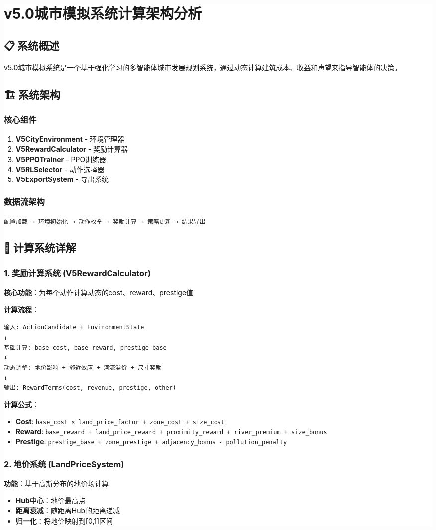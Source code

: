 # v5.0城市模拟系统计算架构分析

## 📋 系统概述

v5.0城市模拟系统是一个基于强化学习的多智能体城市发展规划系统，通过动态计算建筑成本、收益和声望来指导智能体的决策。

## 🏗️ 系统架构

### 核心组件

1. **V5CityEnvironment** - 环境管理器
2. **V5RewardCalculator** - 奖励计算器
3. **V5PPOTrainer** - PPO训练器
4. **V5RLSelector** - 动作选择器
5. **V5ExportSystem** - 导出系统

### 数据流架构

```
配置加载 → 环境初始化 → 动作枚举 → 奖励计算 → 策略更新 → 结果导出
```

## 🧮 计算系统详解

### 1. 奖励计算系统 (V5RewardCalculator)

**核心功能**：为每个动作计算动态的cost、reward、prestige值

**计算流程**：
```
输入: ActionCandidate + EnvironmentState
↓
基础计算: base_cost, base_reward, prestige_base
↓
动态调整: 地价影响 + 邻近效应 + 河流溢价 + 尺寸奖励
↓
输出: RewardTerms(cost, revenue, prestige, other)
```

**计算公式**：
- **Cost**: `base_cost × land_price_factor + zone_cost + size_cost`
- **Reward**: `base_reward + land_price_reward + proximity_reward + river_premium + size_bonus`
- **Prestige**: `prestige_base + zone_prestige + adjacency_bonus - pollution_penalty`

### 2. 地价系统 (LandPriceSystem)

**功能**：基于高斯分布的地价场计算
- **Hub中心**：地价最高点
- **距离衰减**：随距离Hub的距离递减
- **归一化**：将地价映射到[0,1]区间
